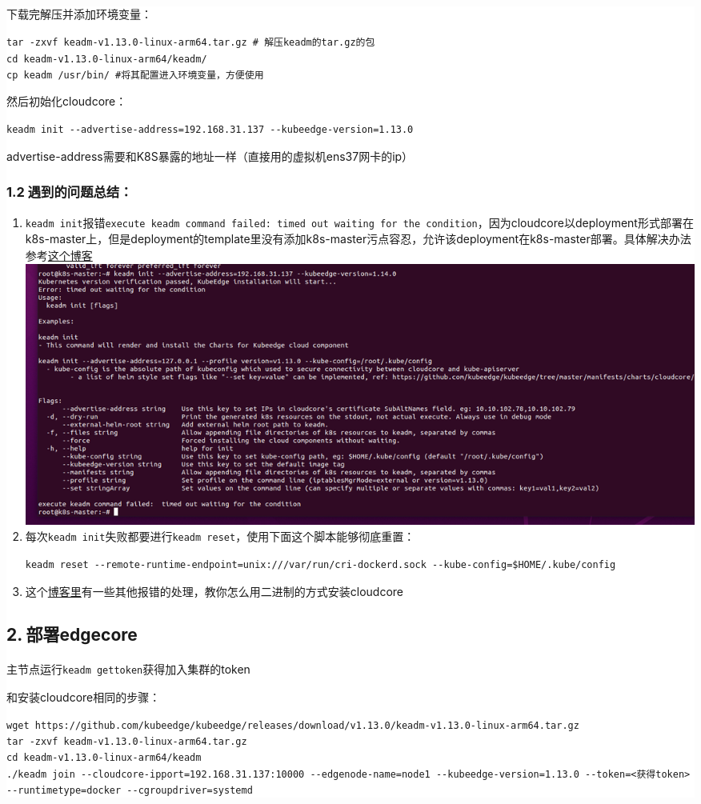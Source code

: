 下载完解压并添加环境变量：
```shell
tar -zxvf keadm-v1.13.0-linux-arm64.tar.gz # 解压keadm的tar.gz的包
cd keadm-v1.13.0-linux-arm64/keadm/
cp keadm /usr/bin/ #将其配置进入环境变量，方便使用
```

然后初始化cloudcore：

```shell
keadm init --advertise-address=192.168.31.137 --kubeedge-version=1.13.0
```

advertise-address需要和K8S暴露的地址一样（直接用的虚拟机ens37网卡的ip）

### 1.2 遇到的问题总结：

1. ```keadm init```报错```execute keadm command failed: timed out waiting for the condition```，因为cloudcore以deployment形式部署在k8s-master上，但是deployment的template里没有添加k8s-master污点容忍，允许该deployment在k8s-master部署。具体解决办法参考[这个博客](https://blog.csdn.net/weixin_45566487/article/details/127184033)
   ![alt text](4645e716aeb7bcbb304461d1ba12a12.png)
2. 每次```keadm init```失败都要进行```keadm reset```，使用下面这个脚本能够彻底重置：
    ```shell
    keadm reset --remote-runtime-endpoint=unix:///var/run/cri-dockerd.sock --kube-config=$HOME/.kube/config
    ```
3. 这个[博客里](https://blog.csdn.net/weixin_38159695/article/details/118486461)有一些其他报错的处理，教你怎么用二进制的方式安装cloudcore
   
## 2. 部署edgecore

主节点运行```keadm gettoken```获得加入集群的token

和安装cloudcore相同的步骤：
```shell
wget https://github.com/kubeedge/kubeedge/releases/download/v1.13.0/keadm-v1.13.0-linux-arm64.tar.gz 
tar -zxvf keadm-v1.13.0-linux-arm64.tar.gz 
cd keadm-v1.13.0-linux-arm64/keadm
./keadm join --cloudcore-ipport=192.168.31.137:10000 --edgenode-name=node1 --kubeedge-version=1.13.0 --token=<获得token> --runtimetype=docker --cgroupdriver=systemd
```
